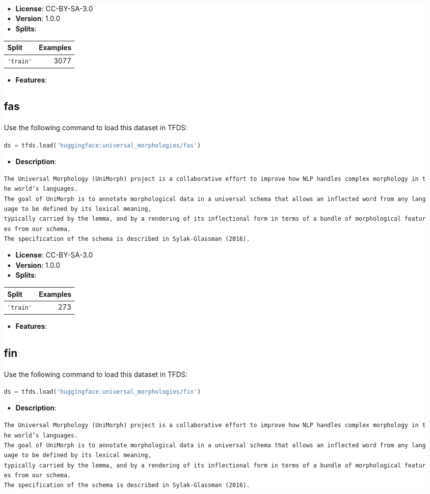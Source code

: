 *   **License**: CC-BY-SA-3.0
*   **Version**: 1.0.0
*   **Splits**:

Split  | Examples
:----- | -------:
`'train'` | 3077

*   **Features**:



## fas


Use the following command to load this dataset in TFDS:

```python
ds = tfds.load('huggingface:universal_morphologies/fas')
```

*   **Description**:

```
The Universal Morphology (UniMorph) project is a collaborative effort to improve how NLP handles complex morphology in the world’s languages.
The goal of UniMorph is to annotate morphological data in a universal schema that allows an inflected word from any language to be defined by its lexical meaning,
typically carried by the lemma, and by a rendering of its inflectional form in terms of a bundle of morphological features from our schema.
The specification of the schema is described in Sylak-Glassman (2016).
```

*   **License**: CC-BY-SA-3.0
*   **Version**: 1.0.0
*   **Splits**:

Split  | Examples
:----- | -------:
`'train'` | 273

*   **Features**:



## fin


Use the following command to load this dataset in TFDS:

```python
ds = tfds.load('huggingface:universal_morphologies/fin')
```

*   **Description**:

```
The Universal Morphology (UniMorph) project is a collaborative effort to improve how NLP handles complex morphology in the world’s languages.
The goal of UniMorph is to annotate morphological data in a universal schema that allows an inflected word from any language to be defined by its lexical meaning,
typically carried by the lemma, and by a rendering of its inflectional form in terms of a bundle of morphological features from our schema.
The specification of the schema is described in Sylak-Glassman (2016).
```
